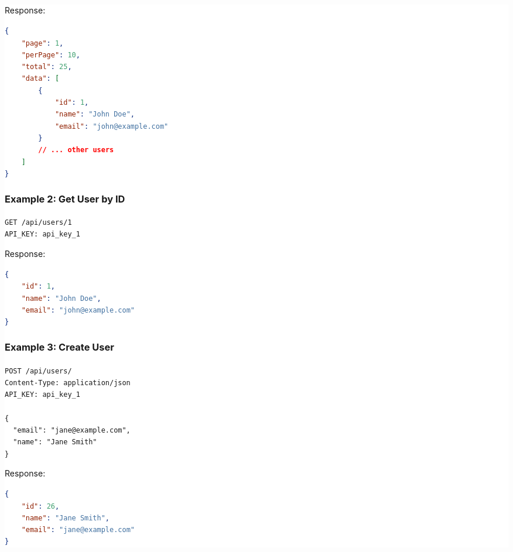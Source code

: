 Response:

```json
{
    "page": 1,
    "perPage": 10,
    "total": 25,
    "data": [
        {
            "id": 1,
            "name": "John Doe",
            "email": "john@example.com"
        }
        // ... other users
    ]
}
```

### Example 2: Get User by ID

```http
GET /api/users/1
API_KEY: api_key_1
```

Response:

```json
{
    "id": 1,
    "name": "John Doe",
    "email": "john@example.com"
}
```

### Example 3: Create User

```http
POST /api/users/
Content-Type: application/json
API_KEY: api_key_1

{
  "email": "jane@example.com",
  "name": "Jane Smith"
}
```

Response:

```json
{
    "id": 26,
    "name": "Jane Smith",
    "email": "jane@example.com"
}
```
